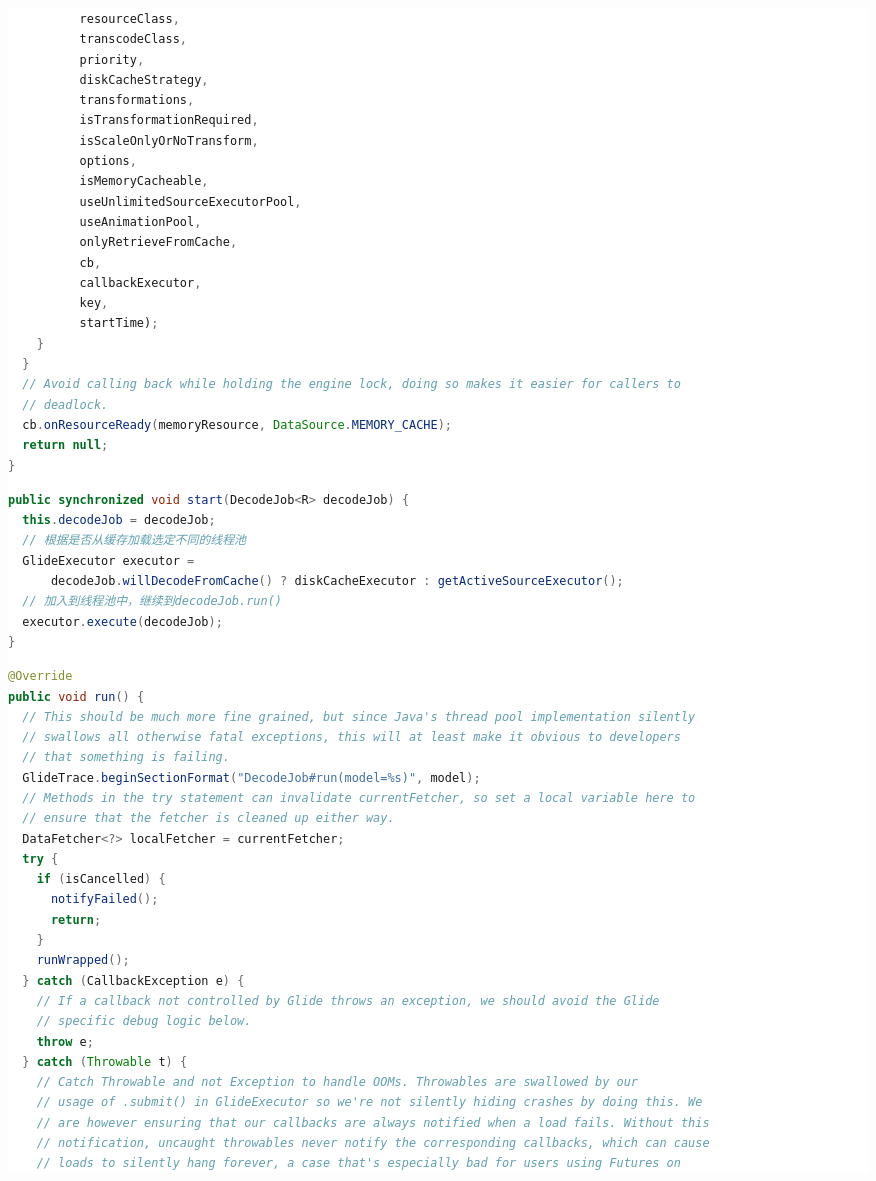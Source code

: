 ```java
          resourceClass,
          transcodeClass,
          priority,
          diskCacheStrategy,
          transformations,
          isTransformationRequired,
          isScaleOnlyOrNoTransform,
          options,
          isMemoryCacheable,
          useUnlimitedSourceExecutorPool,
          useAnimationPool,
          onlyRetrieveFromCache,
          cb,
          callbackExecutor,
          key,
          startTime);
    }
  }
  // Avoid calling back while holding the engine lock, doing so makes it easier for callers to
  // deadlock.
  cb.onResourceReady(memoryResource, DataSource.MEMORY_CACHE);
  return null;
}
```



```java
public synchronized void start(DecodeJob<R> decodeJob) {
  this.decodeJob = decodeJob;
  // 根据是否从缓存加载选定不同的线程池
  GlideExecutor executor =
      decodeJob.willDecodeFromCache() ? diskCacheExecutor : getActiveSourceExecutor();
  // 加入到线程池中，继续到decodeJob.run()
  executor.execute(decodeJob);
}
```



```java
@Override
public void run() {
  // This should be much more fine grained, but since Java's thread pool implementation silently
  // swallows all otherwise fatal exceptions, this will at least make it obvious to developers
  // that something is failing.
  GlideTrace.beginSectionFormat("DecodeJob#run(model=%s)", model);
  // Methods in the try statement can invalidate currentFetcher, so set a local variable here to
  // ensure that the fetcher is cleaned up either way.
  DataFetcher<?> localFetcher = currentFetcher;
  try {
    if (isCancelled) {
      notifyFailed();
      return;
    }
    runWrapped();
  } catch (CallbackException e) {
    // If a callback not controlled by Glide throws an exception, we should avoid the Glide
    // specific debug logic below.
    throw e;
  } catch (Throwable t) {
    // Catch Throwable and not Exception to handle OOMs. Throwables are swallowed by our
    // usage of .submit() in GlideExecutor so we're not silently hiding crashes by doing this. We
    // are however ensuring that our callbacks are always notified when a load fails. Without this
    // notification, uncaught throwables never notify the corresponding callbacks, which can cause
    // loads to silently hang forever, a case that's especially bad for users using Futures on
```